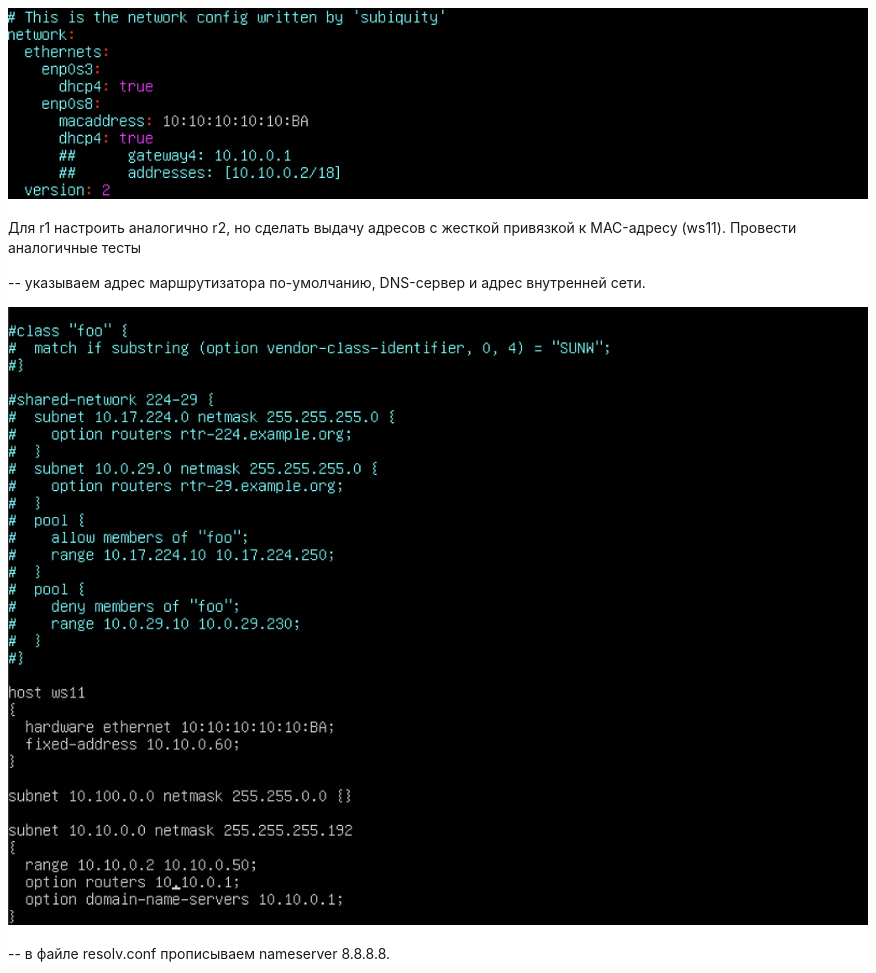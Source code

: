 ![LinuxNetwork](Images/88.png "добавили строки: macaddress: 10:10:10:10:10:BA, dhcp4: true")

Для r1 настроить аналогично r2, но сделать выдачу адресов с жесткой привязкой к MAC-адресу (ws11). Провести аналогичные тесты

-- указываем адрес маршрутизатора по-умолчанию, DNS-сервер и адрес внутренней сети.

![LinuxNetwork](Images/89.png "указываем адрес маршрутизатора по-умолчанию, DNS-сервер и адрес внутренней сети")

-- в файле resolv.conf прописываем nameserver 8.8.8.8.
